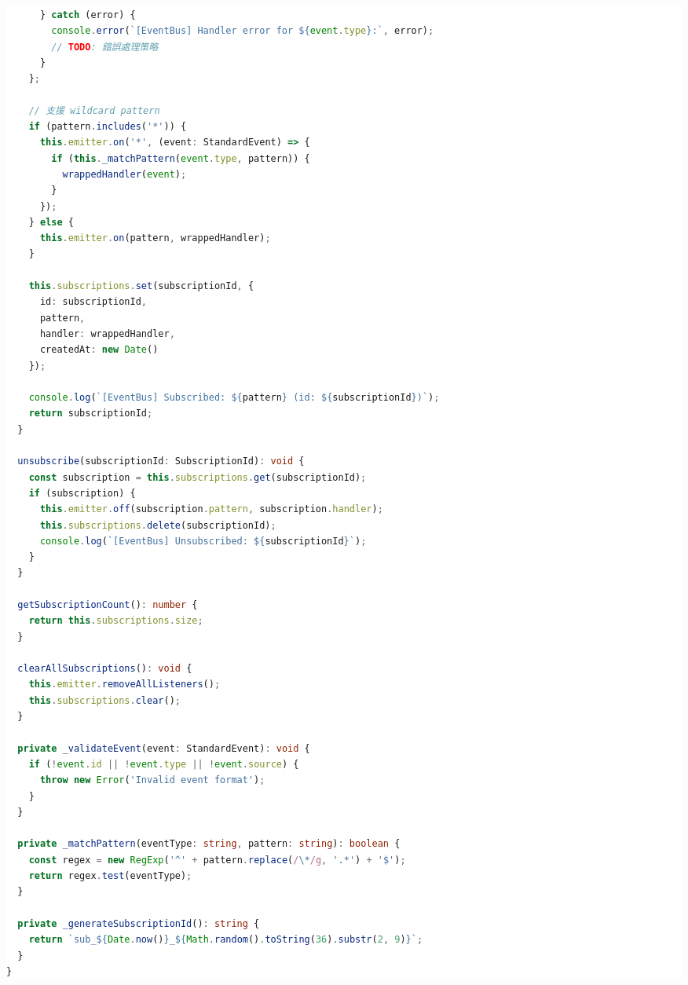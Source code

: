 ```typescript
      } catch (error) {
        console.error(`[EventBus] Handler error for ${event.type}:`, error);
        // TODO: 錯誤處理策略
      }
    };
    
    // 支援 wildcard pattern
    if (pattern.includes('*')) {
      this.emitter.on('*', (event: StandardEvent) => {
        if (this._matchPattern(event.type, pattern)) {
          wrappedHandler(event);
        }
      });
    } else {
      this.emitter.on(pattern, wrappedHandler);
    }
    
    this.subscriptions.set(subscriptionId, {
      id: subscriptionId,
      pattern,
      handler: wrappedHandler,
      createdAt: new Date()
    });
    
    console.log(`[EventBus] Subscribed: ${pattern} (id: ${subscriptionId})`);
    return subscriptionId;
  }
  
  unsubscribe(subscriptionId: SubscriptionId): void {
    const subscription = this.subscriptions.get(subscriptionId);
    if (subscription) {
      this.emitter.off(subscription.pattern, subscription.handler);
      this.subscriptions.delete(subscriptionId);
      console.log(`[EventBus] Unsubscribed: ${subscriptionId}`);
    }
  }
  
  getSubscriptionCount(): number {
    return this.subscriptions.size;
  }
  
  clearAllSubscriptions(): void {
    this.emitter.removeAllListeners();
    this.subscriptions.clear();
  }
  
  private _validateEvent(event: StandardEvent): void {
    if (!event.id || !event.type || !event.source) {
      throw new Error('Invalid event format');
    }
  }
  
  private _matchPattern(eventType: string, pattern: string): boolean {
    const regex = new RegExp('^' + pattern.replace(/\*/g, '.*') + '$');
    return regex.test(eventType);
  }
  
  private _generateSubscriptionId(): string {
    return `sub_${Date.now()}_${Math.random().toString(36).substr(2, 9)}`;
  }
}
```
